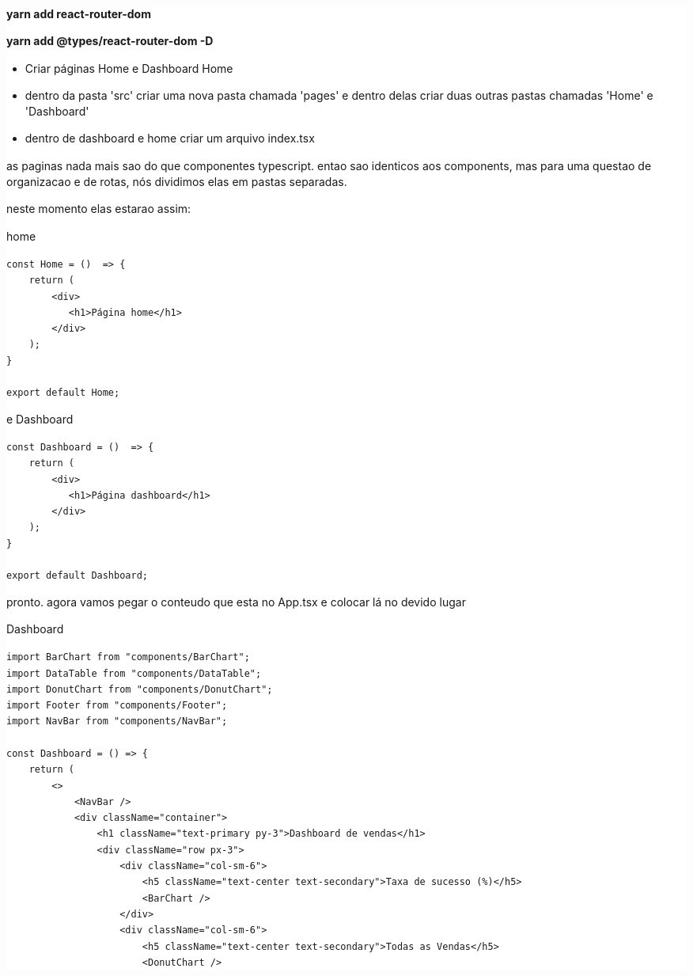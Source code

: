 
**yarn add react-router-dom**

**yarn add @types/react-router-dom -D**


- Criar páginas Home e Dashboard
Home

- dentro da pasta 'src' criar uma nova pasta chamada 'pages' e dentro delas criar duas outras pastas chamadas 'Home' e 'Dashboard'

- dentro de dashboard e home criar um arquivo index.tsx

as paginas nada mais sao do que componentes typescript.
entao sao identicos aos components, mas para uma questao de organizacao e de rotas, nós dividimos elas em pastas separadas.

neste momento elas estarao assim:

home
    
    
    
    const Home = ()  => {
        return (
            <div>
               <h1>Página home</h1>
            </div>
        );
    }
    
    export default Home;
    
    

e Dashboard
    
    const Dashboard = ()  => {
        return (
            <div>
               <h1>Página dashboard</h1>
            </div>
        );
    }
    
    export default Dashboard;
    

pronto.
agora vamos pegar o conteudo que esta no App.tsx e colocar lá no devido lugar

Dashboard
    
    import BarChart from "components/BarChart";
    import DataTable from "components/DataTable";
    import DonutChart from "components/DonutChart";
    import Footer from "components/Footer";
    import NavBar from "components/NavBar";
    
    const Dashboard = () => {
        return (
            <>
                <NavBar />
                <div className="container">
                    <h1 className="text-primary py-3">Dashboard de vendas</h1>
                    <div className="row px-3">
                        <div className="col-sm-6">
                            <h5 className="text-center text-secondary">Taxa de sucesso (%)</h5>
                            <BarChart />
                        </div>
                        <div className="col-sm-6">
                            <h5 className="text-center text-secondary">Todas as Vendas</h5>
                            <DonutChart />